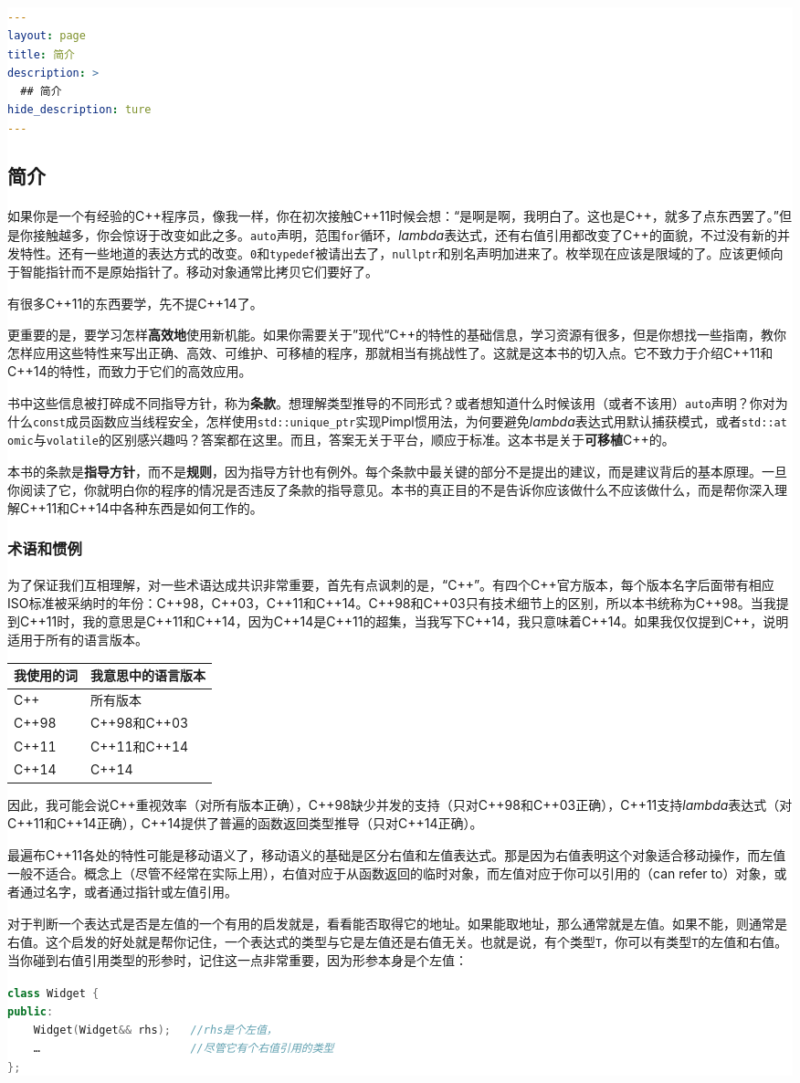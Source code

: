 ```yaml
---
layout: page
title: 简介
description: >
  ## 简介
hide_description: ture
---
```


## 简介

如果你是一个有经验的C++程序员，像我一样，你在初次接触C++11时候会想：“是啊是啊，我明白了。这也是C++，就多了点东西罢了。”但是你接触越多，你会惊讶于改变如此之多。`auto`声明，范围`for`循环，*lambda*表达式，还有右值引用都改变了C++的面貌，不过没有新的并发特性。还有一些地道的表达方式的改变。`0`和`typedef`被请出去了，`nullptr`和别名声明加进来了。枚举现在应该是限域的了。应该更倾向于智能指针而不是原始指针了。移动对象通常比拷贝它们要好了。


有很多C++11的东西要学，先不提C++14了。

更重要的是，要学习怎样**高效地**使用新机能。如果你需要关于”现代“C++的特性的基础信息，学习资源有很多，但是你想找一些指南，教你怎样应用这些特性来写出正确、高效、可维护、可移植的程序，那就相当有挑战性了。这就是这本书的切入点。它不致力于介绍C++11和C++14的特性，而致力于它们的高效应用。

书中这些信息被打碎成不同指导方针，称为**条款**。想理解类型推导的不同形式？或者想知道什么时候该用（或者不该用）`auto`声明？你对为什么`const`成员函数应当线程安全，怎样使用`std::unique_ptr`实现Pimpl惯用法，为何要避免*lambda*表达式用默认捕获模式，或者`std::atomic`与`volatile`的区别感兴趣吗？答案都在这里。而且，答案无关于平台，顺应于标准。这本书是关于**可移植**C++的。

本书的条款是**指导方针**，而不是**规则**，因为指导方针也有例外。每个条款中最关键的部分不是提出的建议，而是建议背后的基本原理。一旦你阅读了它，你就明白你的程序的情况是否违反了条款的指导意见。本书的真正目的不是告诉你应该做什么不应该做什么，而是帮你深入理解C++11和C++14中各种东西是如何工作的。

### 术语和惯例

为了保证我们互相理解，对一些术语达成共识非常重要，首先有点讽刺的是，“C++”。有四个C++官方版本，每个版本名字后面带有相应ISO标准被采纳时的年份：C++98，C++03，C++11和C++14。C++98和C++03只有技术细节上的区别，所以本书统称为C++98。当我提到C++11时，我的意思是C++11和C++14，因为C++14是C++11的超集，当我写下C++14，我只意味着C++14。如果我仅仅提到C++，说明适用于所有的语言版本。

| 我使用的词 | 我意思中的语言版本 |
| ---------- | ------------------ |
| C++        | 所有版本           |
| C++98      | C++98和C++03       |
| C++11      | C++11和C++14       |
| C++14      | C++14              |

因此，我可能会说C++重视效率（对所有版本正确），C++98缺少并发的支持（只对C++98和C++03正确），C++11支持*lambda*表达式（对C++11和C++14正确），C++14提供了普遍的函数返回类型推导（只对C++14正确）。

最遍布C++11各处的特性可能是移动语义了，移动语义的基础是区分右值和左值表达式。那是因为右值表明这个对象适合移动操作，而左值一般不适合。概念上（尽管不经常在实际上用），右值对应于从函数返回的临时对象，而左值对应于你可以引用的（can refer to）对象，或者通过名字，或者通过指针或左值引用。

对于判断一个表达式是否是左值的一个有用的启发就是，看看能否取得它的地址。如果能取地址，那么通常就是左值。如果不能，则通常是右值。这个启发的好处就是帮你记住，一个表达式的类型与它是左值还是右值无关。也就是说，有个类型`T`，你可以有类型`T`的左值和右值。当你碰到右值引用类型的形参时，记住这一点非常重要，因为形参本身是个左值：

```cpp
class Widget {
public:
    Widget(Widget&& rhs);   //rhs是个左值，
    …                       //尽管它有个右值引用的类型
};
```
